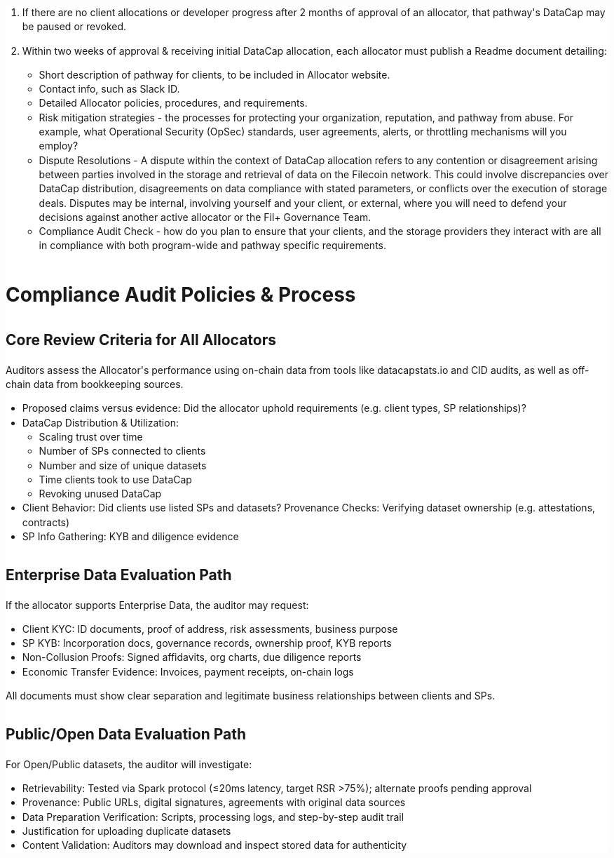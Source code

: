 1. If there are no client allocations or developer progress after 2 months of approval of an allocator, that pathway's DataCap may be paused or revoked.

1. Within two weeks of approval & receiving initial DataCap allocation, each allocator must publish a Readme document detailing:
    * Short description of pathway for clients, to be included in Allocator website.
    * Contact info, such as Slack ID.
    * Detailed Allocator policies, procedures, and requirements.
    * Risk mitigation strategies - the processes for protecting your organization, reputation, and pathway from abuse. For example, what Operational Security (OpSec) standards, user agreements, alerts, or throttling mechanisms will you employ?
    * Dispute Resolutions - A dispute within the context of DataCap allocation refers to any contention or disagreement arising between parties involved in the storage and retrieval of data on the Filecoin network. This could involve discrepancies over DataCap distribution, disagreements on data compliance with stated parameters, or conflicts over the execution of storage deals. Disputes may be internal, involving yourself and your client, or external, where you will need to defend your decisions against another active allocator or the Fil+ Governance Team.
    * Compliance Audit Check - how do you plan to ensure that your clients, and the storage providers they interact with are all in compliance with both program-wide and pathway specific requirements.

# Compliance Audit Policies & Process
## Core Review Criteria for All Allocators
Auditors assess the Allocator's performance using on-chain data from tools like datacapstats.io and CID audits, as well as off-chain data from bookkeeping sources.
* Proposed claims versus evidence: Did the allocator uphold requirements (e.g. client types, SP relationships)?
* DataCap Distribution & Utilization:
    * Scaling trust over time
    * Number of SPs connected to clients
    * Number and size of unique datasets
    * Time clients took to use DataCap
    * Revoking unused DataCap
* Client Behavior: Did clients use listed SPs and datasets?
Provenance Checks: Verifying dataset ownership (e.g. attestations, contracts)
* SP Info Gathering: KYB and diligence evidence
## Enterprise Data Evaluation Path
If the allocator supports Enterprise Data, the auditor may request:
* Client KYC: ID documents, proof of address, risk assessments, business purpose
* SP KYB: Incorporation docs, governance records, ownership proof, KYB reports
* Non-Collusion Proofs: Signed affidavits, org charts, due diligence reports
* Economic Transfer Evidence: Invoices, payment receipts, on-chain logs

All documents must show clear separation and legitimate business relationships between clients and SPs.

## Public/Open Data Evaluation Path
For Open/Public datasets, the auditor will investigate:
* Retrievability: Tested via Spark protocol (≤20ms latency, target RSR >75%); alternate proofs pending approval
* Provenance: Public URLs, digital signatures, agreements with original data sources
* Data Preparation Verification: Scripts, processing logs, and step-by-step audit trail
* Justification for uploading duplicate datasets
* Content Validation: Auditors may download and inspect stored data for authenticity
